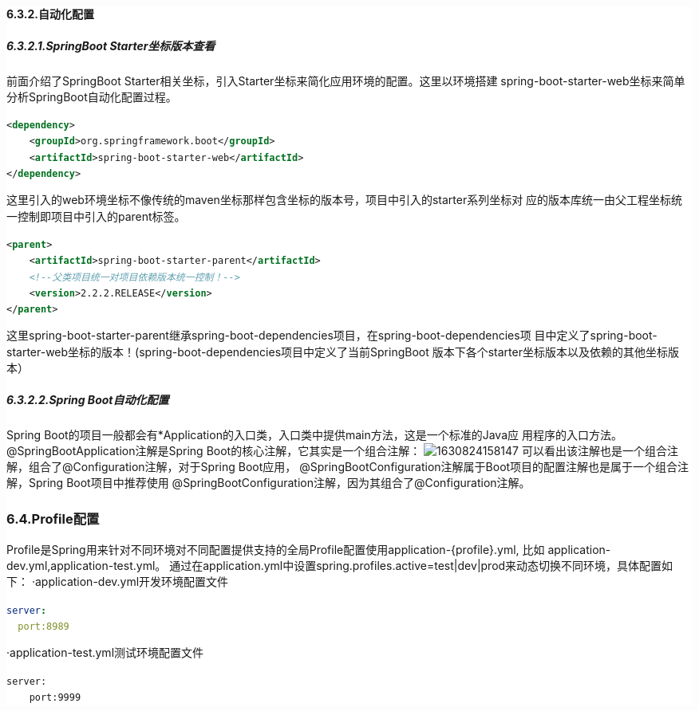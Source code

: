 #### 6.3.2.自动化配置

##### 6.3.2.1.SpringBoot Starter坐标版本查看

前面介绍了SpringBoot Starter相关坐标，引入Starter坐标来简化应用环境的配置。这里以环境搭建
spring-boot-starter-web坐标来简单分析SpringBoot自动化配置过程。

```xml
<dependency>
    <groupId>org.springframework.boot</groupId>
    <artifactId>spring-boot-starter-web</artifactId>
</dependency>
```

这里引入的web环境坐标不像传统的maven坐标那样包含坐标的版本号，项目中引入的starter系列坐标对
应的版本库统一由父工程坐标统一控制即项目中引入的parent标签。

```xml
<parent>
    <artifactId>spring-boot-starter-parent</artifactId>
    <!--父类项目统一对项目依赖版本统一控制！-->
    <version>2.2.2.RELEASE</version>
</parent>
```


这里spring-boot-starter-parent继承spring-boot-dependencies项目，在spring-boot-dependencies项
目中定义了spring-boot-starter-web坐标的版本！(spring-boot-dependencies项目中定义了当前SpringBoot
版本下各个starter坐标版本以及依赖的其他坐标版本）

##### 6.3.2.2.Spring Boot自动化配置

Spring Boot的项目一般都会有*Application的入口类，入口类中提供main方法，这是一个标准的Java应
用程序的入口方法。@SpringBootApplication注解是Spring Boot的核心注解，它其实是一个组合注解：
![1630824158147](https://gitee.com/chuanyuan_an/tuchuang/raw/master/image/202109/05/144238-759995.png)
可以看出该注解也是一个组合注解，组合了@Configuration注解，对于Spring Boot应用，
@SpringBootConfiguration注解属于Boot项目的配置注解也是属于一个组合注解，Spring Boot项目中推荐使用
@SpringBootConfiguration注解，因为其组合了@Configuration注解。

### 6.4.Profile配置

Profile是Spring用来针对不同环境对不同配置提供支持的全局Profile配置使用application-{profile}.yml,
比如 application-dev.yml,application-test.yml。
通过在application.yml中设置spring.profiles.active=test|dev|prod来动态切换不同环境，具体配置如下：
·application-dev.yml开发环境配置文件

```yaml
server:
  port:8989
```

·application-test.yml测试环境配置文件

```
server:
	port:9999
```
